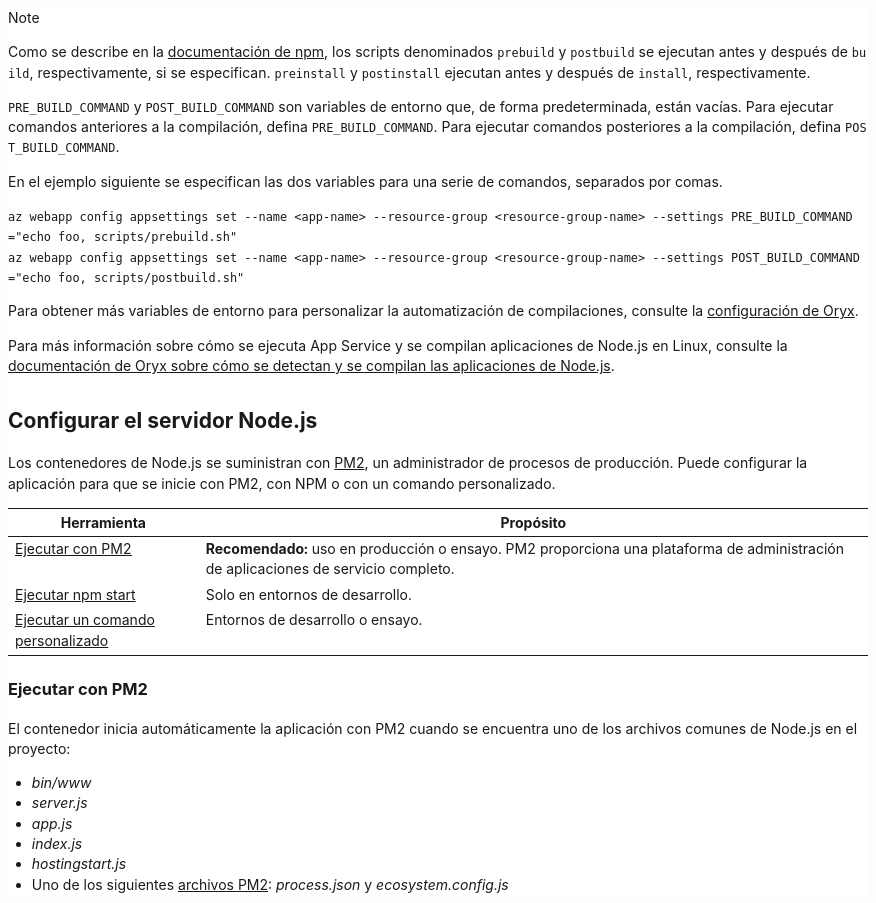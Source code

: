 > [!NOTE]
> Como se describe en la [documentación de npm](https://docs.npmjs.com/misc/scripts), los scripts denominados `prebuild` y `postbuild` se ejecutan antes y después de `build`, respectivamente, si se especifican. `preinstall` y `postinstall` ejecutan antes y después de `install`, respectivamente.

`PRE_BUILD_COMMAND` y `POST_BUILD_COMMAND` son variables de entorno que, de forma predeterminada, están vacías. Para ejecutar comandos anteriores a la compilación, defina `PRE_BUILD_COMMAND`. Para ejecutar comandos posteriores a la compilación, defina `POST_BUILD_COMMAND`.

En el ejemplo siguiente se especifican las dos variables para una serie de comandos, separados por comas.

```azurecli-interactive
az webapp config appsettings set --name <app-name> --resource-group <resource-group-name> --settings PRE_BUILD_COMMAND="echo foo, scripts/prebuild.sh"
az webapp config appsettings set --name <app-name> --resource-group <resource-group-name> --settings POST_BUILD_COMMAND="echo foo, scripts/postbuild.sh"
```

Para obtener más variables de entorno para personalizar la automatización de compilaciones, consulte la [configuración de Oryx](https://github.com/microsoft/Oryx/blob/master/doc/configuration.md).

Para más información sobre cómo se ejecuta App Service y se compilan aplicaciones de Node.js en Linux, consulte la [documentación de Oryx sobre cómo se detectan y se compilan las aplicaciones de Node.js](https://github.com/microsoft/Oryx/blob/master/doc/runtimes/nodejs.md).

## <a name="configure-nodejs-server"></a>Configurar el servidor Node.js

Los contenedores de Node.js se suministran con [PM2](https://pm2.keymetrics.io/), un administrador de procesos de producción. Puede configurar la aplicación para que se inicie con PM2, con NPM o con un comando personalizado.

|Herramienta|Propósito|
|--|--|
|[Ejecutar con PM2](#run-with-pm2)|**Recomendado:** uso en producción o ensayo. PM2 proporciona una plataforma de administración de aplicaciones de servicio completo.|
|[Ejecutar npm start](#run-npm-start)|Solo en entornos de desarrollo.|
|[Ejecutar un comando personalizado](#run-custom-command)|Entornos de desarrollo o ensayo.|


### <a name="run-with-pm2"></a>Ejecutar con PM2

El contenedor inicia automáticamente la aplicación con PM2 cuando se encuentra uno de los archivos comunes de Node.js en el proyecto:

- *bin/www*
- *server.js*
- *app.js*
- *index.js*
- *hostingstart.js*
- Uno de los siguientes [archivos PM2](https://pm2.keymetrics.io/docs/usage/application-declaration/#process-file): *process.json* y *ecosystem.config.js*
